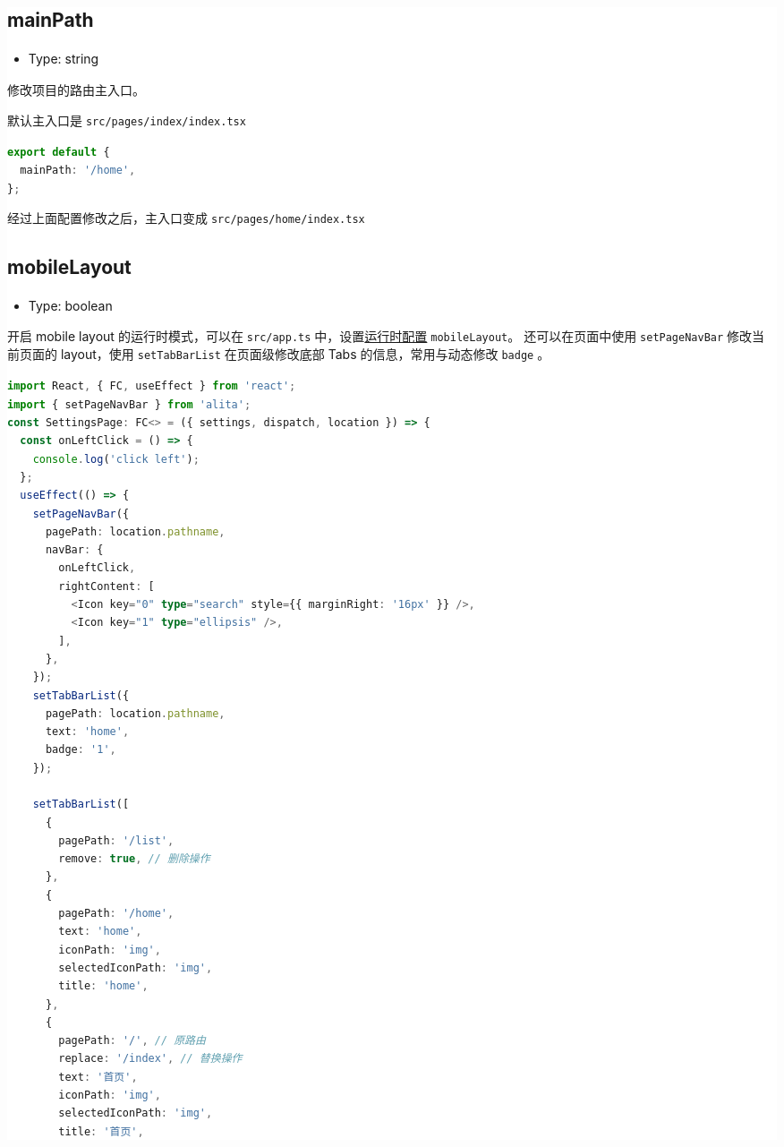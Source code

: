 ## mainPath

- Type: string

修改项目的路由主入口。

默认主入口是 `src/pages/index/index.tsx`

```ts
export default {
  mainPath: '/home',
};
```

经过上面配置修改之后，主入口变成 `src/pages/home/index.tsx`

## mobileLayout

- Type: boolean

开启 mobile layout 的运行时模式，可以在 `src/app.ts` 中，设置[运行时配置](/config/runtime) `mobileLayout`。
还可以在页面中使用 `setPageNavBar` 修改当前页面的 layout，使用 `setTabBarList` 在页面级修改底部 Tabs 的信息，常用与动态修改 `badge` 。

```ts
import React, { FC, useEffect } from 'react';
import { setPageNavBar } from 'alita';
const SettingsPage: FC<> = ({ settings, dispatch, location }) => {
  const onLeftClick = () => {
    console.log('click left');
  };
  useEffect(() => {
    setPageNavBar({
      pagePath: location.pathname,
      navBar: {
        onLeftClick,
        rightContent: [
          <Icon key="0" type="search" style={{ marginRight: '16px' }} />,
          <Icon key="1" type="ellipsis" />,
        ],
      },
    });
    setTabBarList({
      pagePath: location.pathname,
      text: 'home',
      badge: '1',
    });

    setTabBarList([
      {
        pagePath: '/list',
        remove: true, // 删除操作
      },
      {
        pagePath: '/home',
        text: 'home',
        iconPath: 'img',
        selectedIconPath: 'img',
        title: 'home',
      },
      {
        pagePath: '/', // 原路由
        replace: '/index', // 替换操作
        text: '首页',
        iconPath: 'img',
        selectedIconPath: 'img',
        title: '首页',
```